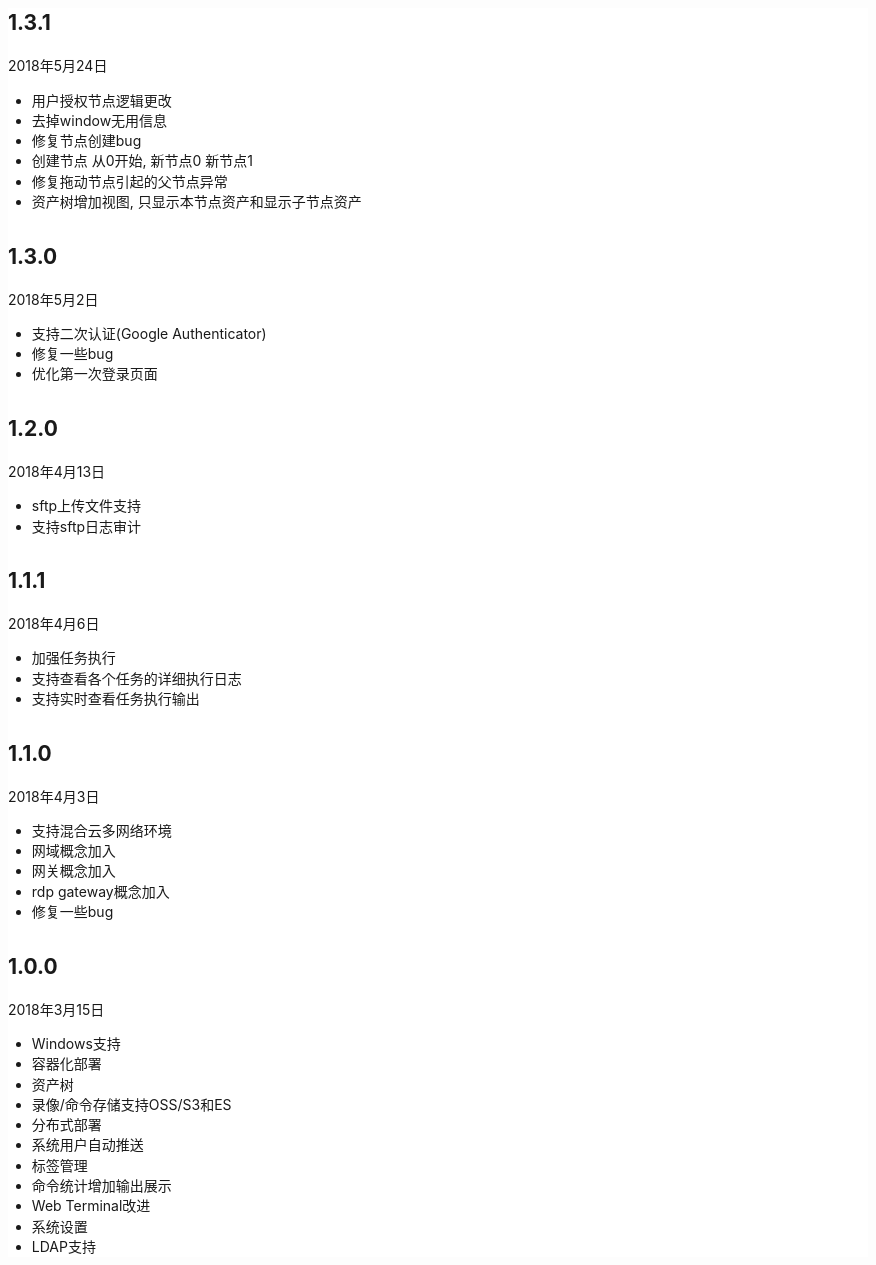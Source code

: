 1.3.1
------------------------
2018年5月24日

* 用户授权节点逻辑更改
* 去掉window无用信息
* 修复节点创建bug
* 创建节点 从0开始, 新节点0 新节点1
* 修复拖动节点引起的父节点异常
* 资产树增加视图, 只显示本节点资产和显示子节点资产

1.3.0
------------------------
2018年5月2日

* 支持二次认证(Google Authenticator)
* 修复一些bug
* 优化第一次登录页面

1.2.0
------------------------
2018年4月13日

* sftp上传文件支持
* 支持sftp日志审计

1.1.1
------------------------
2018年4月6日

* 加强任务执行
* 支持查看各个任务的详细执行日志
* 支持实时查看任务执行输出

1.1.0
------------------------
2018年4月3日

* 支持混合云多网络环境
* 网域概念加入
* 网关概念加入
* rdp gateway概念加入
* 修复一些bug

1.0.0
------------------------
2018年3月15日

* Windows支持
* 容器化部署
* 资产树
* 录像/命令存储支持OSS/S3和ES
* 分布式部署
* 系统用户自动推送
* 标签管理
* 命令统计增加输出展示
* Web Terminal改进
* 系统设置
* LDAP支持
